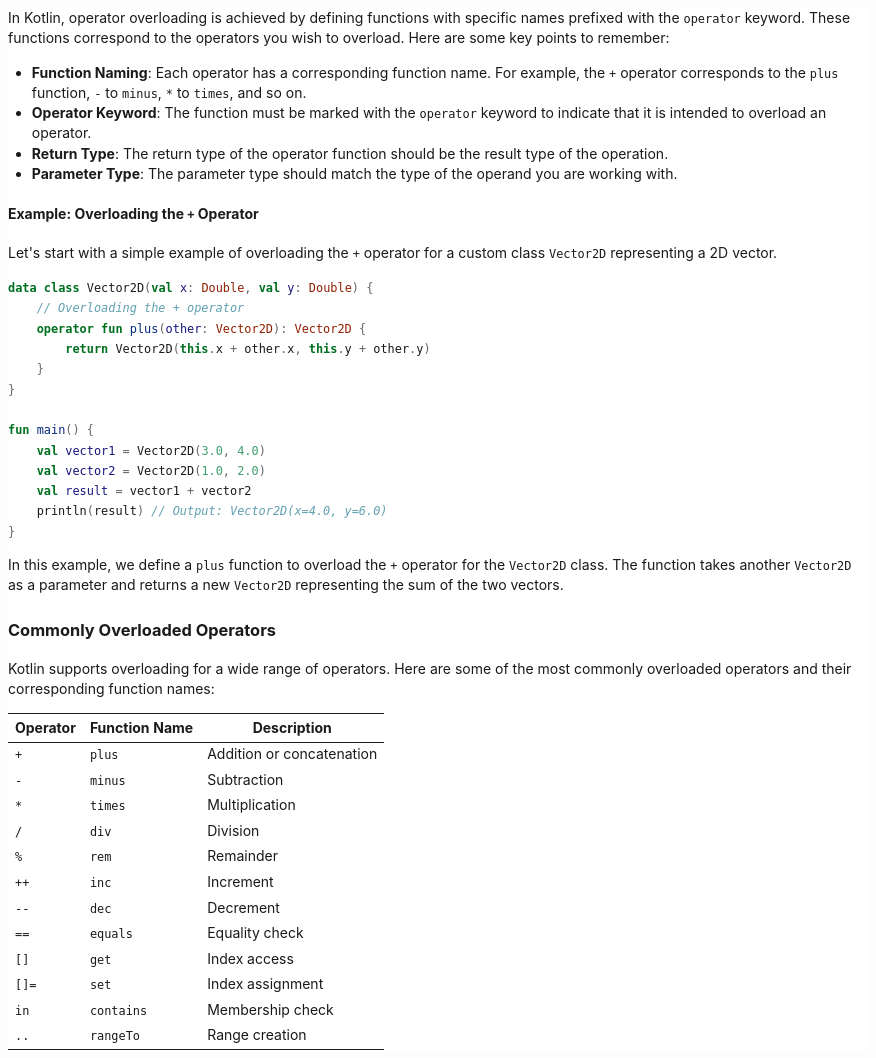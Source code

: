 In Kotlin, operator overloading is achieved by defining functions with specific names prefixed with the `operator` keyword. These functions correspond to the operators you wish to overload. Here are some key points to remember:

- **Function Naming**: Each operator has a corresponding function name. For example, the `+` operator corresponds to the `plus` function, `-` to `minus`, `*` to `times`, and so on.
- **Operator Keyword**: The function must be marked with the `operator` keyword to indicate that it is intended to overload an operator.
- **Return Type**: The return type of the operator function should be the result type of the operation.
- **Parameter Type**: The parameter type should match the type of the operand you are working with.

#### Example: Overloading the `+` Operator

Let's start with a simple example of overloading the `+` operator for a custom class `Vector2D` representing a 2D vector.

```kotlin
data class Vector2D(val x: Double, val y: Double) {
    // Overloading the + operator
    operator fun plus(other: Vector2D): Vector2D {
        return Vector2D(this.x + other.x, this.y + other.y)
    }
}

fun main() {
    val vector1 = Vector2D(3.0, 4.0)
    val vector2 = Vector2D(1.0, 2.0)
    val result = vector1 + vector2
    println(result) // Output: Vector2D(x=4.0, y=6.0)
}
```

In this example, we define a `plus` function to overload the `+` operator for the `Vector2D` class. The function takes another `Vector2D` as a parameter and returns a new `Vector2D` representing the sum of the two vectors.

### Commonly Overloaded Operators

Kotlin supports overloading for a wide range of operators. Here are some of the most commonly overloaded operators and their corresponding function names:

| Operator | Function Name | Description |
|----------|---------------|-------------|
| `+`      | `plus`        | Addition or concatenation |
| `-`      | `minus`       | Subtraction |
| `*`      | `times`       | Multiplication |
| `/`      | `div`         | Division |
| `%`      | `rem`         | Remainder |
| `++`     | `inc`         | Increment |
| `--`     | `dec`         | Decrement |
| `==`     | `equals`      | Equality check |
| `[]`     | `get`         | Index access |
| `[]=`    | `set`         | Index assignment |
| `in`     | `contains`    | Membership check |
| `..`     | `rangeTo`     | Range creation |
